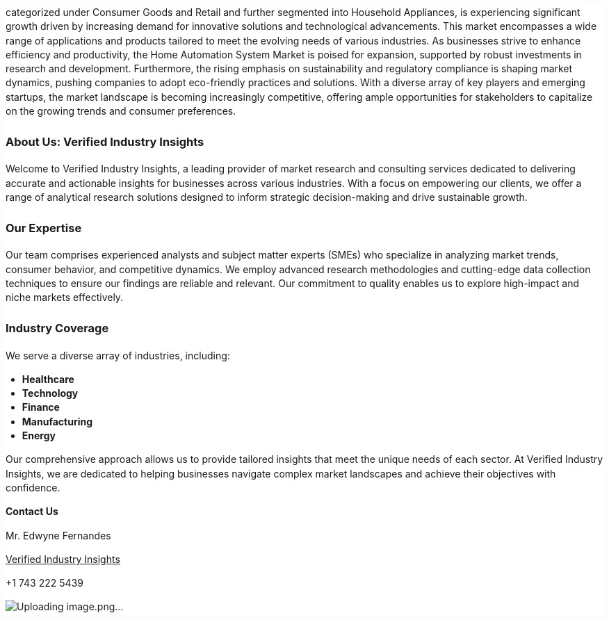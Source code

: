 categorized under Consumer Goods and Retail and further segmented into Household Appliances, is experiencing significant growth driven by increasing demand for innovative solutions and technological advancements. This market encompasses a wide range of applications and products tailored to meet the evolving needs of various industries. As businesses strive to enhance efficiency and productivity, the Home Automation System Market is poised for expansion, supported by robust investments in research and development. Furthermore, the rising emphasis on sustainability and regulatory compliance is shaping market dynamics, pushing companies to adopt eco-friendly practices and solutions. With a diverse array of key players and emerging startups, the market landscape is becoming increasingly competitive, offering ample opportunities for stakeholders to capitalize on the growing trends and consumer preferences.</p><h3>About Us: Verified Industry Insights</h3><p>Welcome to Verified Industry Insights, a leading provider of market research and consulting services dedicated to delivering accurate and actionable insights for businesses across various industries. With a focus on empowering our clients, we offer a range of analytical research solutions designed to inform strategic decision-making and drive sustainable growth.</p><h3>Our Expertise</h3><p>Our team comprises experienced analysts and subject matter experts (SMEs) who specialize in analyzing market trends, consumer behavior, and competitive dynamics. We employ advanced research methodologies and cutting-edge data collection techniques to ensure our findings are reliable and relevant. Our commitment to quality enables us to explore high-impact and niche markets effectively.</p><h3>Industry Coverage</h3><p>We serve a diverse array of industries, including:</p><ul><li><strong>Healthcare</strong></li><li><strong>Technology</strong></li><li><strong>Finance</strong></li><li><strong>Manufacturing</strong></li><li><strong>Energy</strong></li></ul><p>Our comprehensive approach allows us to provide tailored insights that meet the unique needs of each sector. At Verified Industry Insights, we are dedicated to helping businesses navigate complex market landscapes and achieve their objectives with confidence.</p><p><strong>Contact Us</strong></p><p>Mr. Edwyne Fernandes</p><p><a href="https://www.verifiedindustryinsights.com/">Verified Industry Insights</a></p><p>+1 743 222 5439</p>
![Uploading image.png…]()
